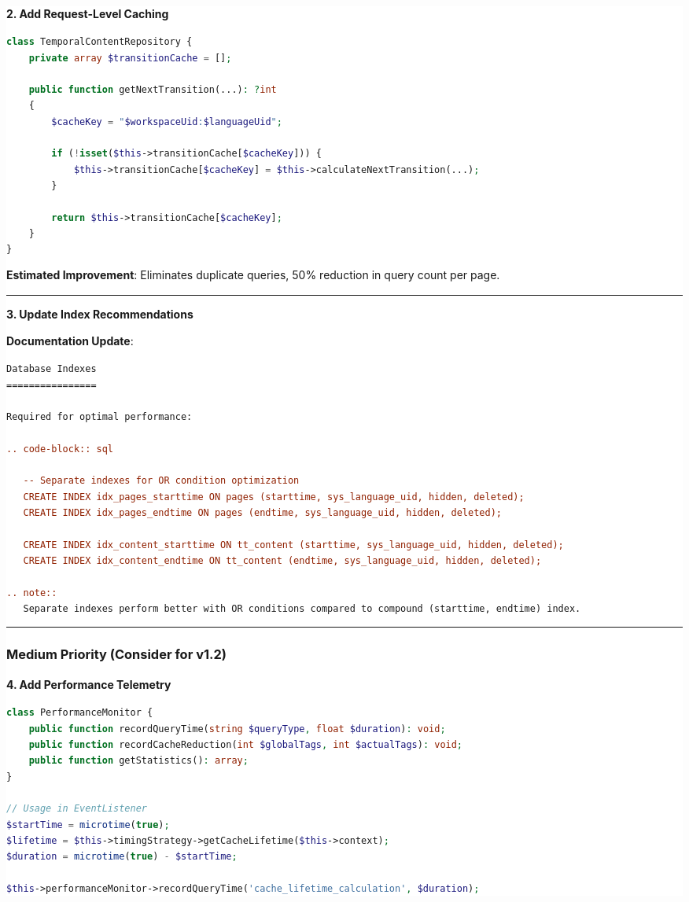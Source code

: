 **2. Add Request-Level Caching**

```php
class TemporalContentRepository {
    private array $transitionCache = [];

    public function getNextTransition(...): ?int
    {
        $cacheKey = "$workspaceUid:$languageUid";

        if (!isset($this->transitionCache[$cacheKey])) {
            $this->transitionCache[$cacheKey] = $this->calculateNextTransition(...);
        }

        return $this->transitionCache[$cacheKey];
    }
}
```

**Estimated Improvement**: Eliminates duplicate queries, 50% reduction in query count per page.

---

**3. Update Index Recommendations**

**Documentation Update**:
```rst
Database Indexes
================

Required for optimal performance:

.. code-block:: sql

   -- Separate indexes for OR condition optimization
   CREATE INDEX idx_pages_starttime ON pages (starttime, sys_language_uid, hidden, deleted);
   CREATE INDEX idx_pages_endtime ON pages (endtime, sys_language_uid, hidden, deleted);

   CREATE INDEX idx_content_starttime ON tt_content (starttime, sys_language_uid, hidden, deleted);
   CREATE INDEX idx_content_endtime ON tt_content (endtime, sys_language_uid, hidden, deleted);

.. note::
   Separate indexes perform better with OR conditions compared to compound (starttime, endtime) index.
```

---

### Medium Priority (Consider for v1.2)

**4. Add Performance Telemetry**

```php
class PerformanceMonitor {
    public function recordQueryTime(string $queryType, float $duration): void;
    public function recordCacheReduction(int $globalTags, int $actualTags): void;
    public function getStatistics(): array;
}

// Usage in EventListener
$startTime = microtime(true);
$lifetime = $this->timingStrategy->getCacheLifetime($this->context);
$duration = microtime(true) - $startTime;

$this->performanceMonitor->recordQueryTime('cache_lifetime_calculation', $duration);
```
